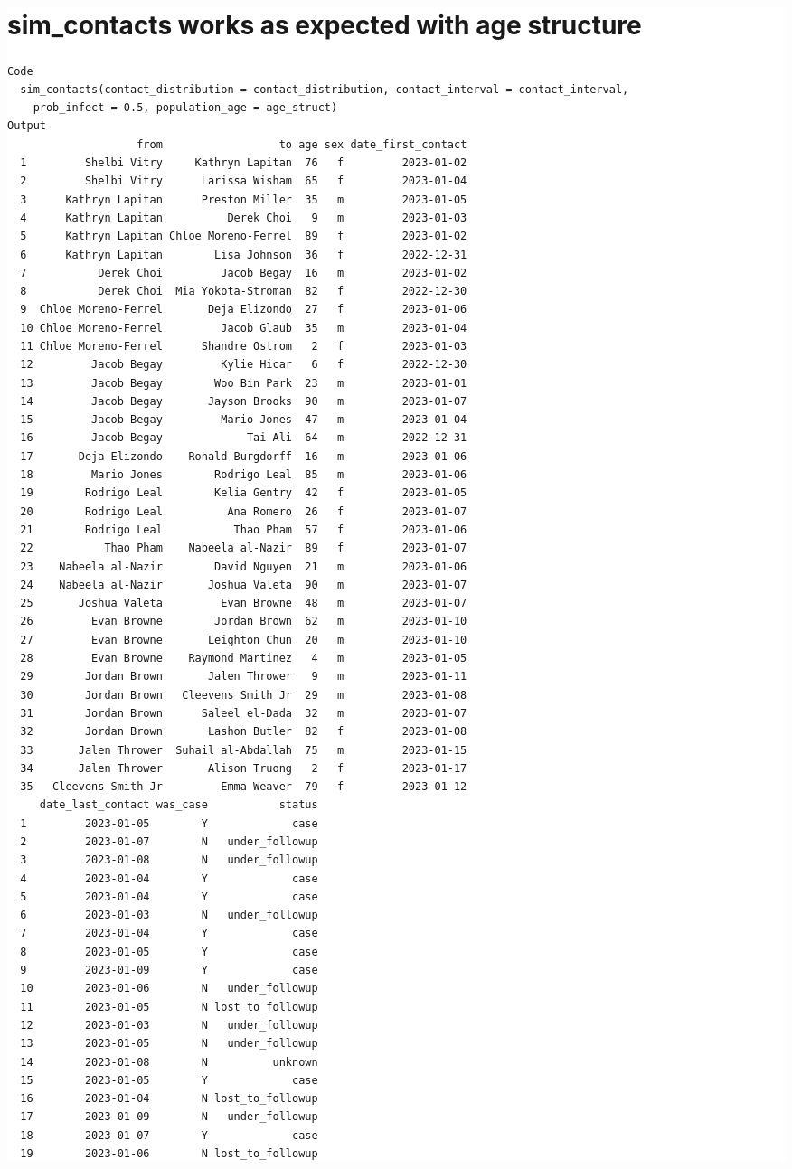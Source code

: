 # sim_contacts works as expected with age structure

    Code
      sim_contacts(contact_distribution = contact_distribution, contact_interval = contact_interval,
        prob_infect = 0.5, population_age = age_struct)
    Output
                        from                  to age sex date_first_contact
      1         Shelbi Vitry     Kathryn Lapitan  76   f         2023-01-02
      2         Shelbi Vitry      Larissa Wisham  65   f         2023-01-04
      3      Kathryn Lapitan      Preston Miller  35   m         2023-01-05
      4      Kathryn Lapitan          Derek Choi   9   m         2023-01-03
      5      Kathryn Lapitan Chloe Moreno-Ferrel  89   f         2023-01-02
      6      Kathryn Lapitan        Lisa Johnson  36   f         2022-12-31
      7           Derek Choi         Jacob Begay  16   m         2023-01-02
      8           Derek Choi  Mia Yokota-Stroman  82   f         2022-12-30
      9  Chloe Moreno-Ferrel       Deja Elizondo  27   f         2023-01-06
      10 Chloe Moreno-Ferrel         Jacob Glaub  35   m         2023-01-04
      11 Chloe Moreno-Ferrel      Shandre Ostrom   2   f         2023-01-03
      12         Jacob Begay         Kylie Hicar   6   f         2022-12-30
      13         Jacob Begay        Woo Bin Park  23   m         2023-01-01
      14         Jacob Begay       Jayson Brooks  90   m         2023-01-07
      15         Jacob Begay         Mario Jones  47   m         2023-01-04
      16         Jacob Begay             Tai Ali  64   m         2022-12-31
      17       Deja Elizondo    Ronald Burgdorff  16   m         2023-01-06
      18         Mario Jones        Rodrigo Leal  85   m         2023-01-06
      19        Rodrigo Leal        Kelia Gentry  42   f         2023-01-05
      20        Rodrigo Leal          Ana Romero  26   f         2023-01-07
      21        Rodrigo Leal           Thao Pham  57   f         2023-01-06
      22           Thao Pham    Nabeela al-Nazir  89   f         2023-01-07
      23    Nabeela al-Nazir        David Nguyen  21   m         2023-01-06
      24    Nabeela al-Nazir       Joshua Valeta  90   m         2023-01-07
      25       Joshua Valeta         Evan Browne  48   m         2023-01-07
      26         Evan Browne        Jordan Brown  62   m         2023-01-10
      27         Evan Browne       Leighton Chun  20   m         2023-01-10
      28         Evan Browne    Raymond Martinez   4   m         2023-01-05
      29        Jordan Brown       Jalen Thrower   9   m         2023-01-11
      30        Jordan Brown   Cleevens Smith Jr  29   m         2023-01-08
      31        Jordan Brown      Saleel el-Dada  32   m         2023-01-07
      32        Jordan Brown       Lashon Butler  82   f         2023-01-08
      33       Jalen Thrower  Suhail al-Abdallah  75   m         2023-01-15
      34       Jalen Thrower       Alison Truong   2   f         2023-01-17
      35   Cleevens Smith Jr         Emma Weaver  79   f         2023-01-12
         date_last_contact was_case           status
      1         2023-01-05        Y             case
      2         2023-01-07        N   under_followup
      3         2023-01-08        N   under_followup
      4         2023-01-04        Y             case
      5         2023-01-04        Y             case
      6         2023-01-03        N   under_followup
      7         2023-01-04        Y             case
      8         2023-01-05        Y             case
      9         2023-01-09        Y             case
      10        2023-01-06        N   under_followup
      11        2023-01-05        N lost_to_followup
      12        2023-01-03        N   under_followup
      13        2023-01-05        N   under_followup
      14        2023-01-08        N          unknown
      15        2023-01-05        Y             case
      16        2023-01-04        N lost_to_followup
      17        2023-01-09        N   under_followup
      18        2023-01-07        Y             case
      19        2023-01-06        N lost_to_followup